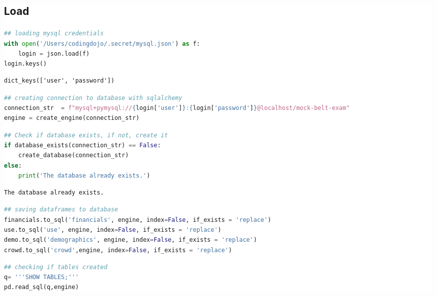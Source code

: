 

## Load


```python
## loading mysql credentials
with open('/Users/codingdojo/.secret/mysql.json') as f:
    login = json.load(f)
login.keys()
```




    dict_keys(['user', 'password'])




```python
## creating connection to database with sqlalchemy
connection_str  = f"mysql+pymysql://{login['user']}:{login['password']}@localhost/mock-belt-exam"
engine = create_engine(connection_str)
```


```python
## Check if database exists, if not, create it
if database_exists(connection_str) == False: 
    create_database(connection_str)
else: 
    print('The database already exists.')
```

    The database already exists.



```python
## saving dataframes to database
financials.to_sql('financials', engine, index=False, if_exists = 'replace')
use.to_sql('use', engine, index=False, if_exists = 'replace')
demo.to_sql('demographics', engine, index=False, if_exists = 'replace')
crowd.to_sql('crowd',engine, index=False, if_exists = 'replace')
```


```python
## checking if tables created
q= '''SHOW TABLES;'''
pd.read_sql(q,engine)
```




<div>
<style scoped>
    .dataframe tbody tr th:only-of-type {
        vertical-align: middle;
    }
